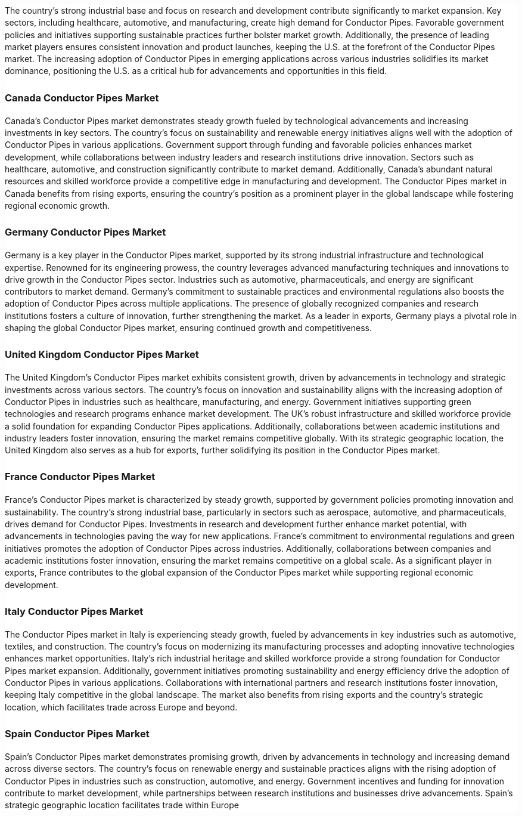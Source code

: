 The country&rsquo;s strong industrial base and focus on research and development contribute significantly to market expansion. Key sectors, including healthcare, automotive, and manufacturing, create high demand for Conductor Pipes. Favorable government policies and initiatives supporting sustainable practices further bolster market growth. Additionally, the presence of leading market players ensures consistent innovation and product launches, keeping the U.S. at the forefront of the Conductor Pipes market. The increasing adoption of Conductor Pipes in emerging applications across various industries solidifies its market dominance, positioning the U.S. as a critical hub for advancements and opportunities in this field.</p><h3>Canada Conductor Pipes Market</h3><p>Canada&rsquo;s Conductor Pipes market demonstrates steady growth fueled by technological advancements and increasing investments in key sectors. The country&rsquo;s focus on sustainability and renewable energy initiatives aligns well with the adoption of Conductor Pipes in various applications. Government support through funding and favorable policies enhances market development, while collaborations between industry leaders and research institutions drive innovation. Sectors such as healthcare, automotive, and construction significantly contribute to market demand. Additionally, Canada&rsquo;s abundant natural resources and skilled workforce provide a competitive edge in manufacturing and development. The Conductor Pipes market in Canada benefits from rising exports, ensuring the country&rsquo;s position as a prominent player in the global landscape while fostering regional economic growth.</p><h3>Germany Conductor Pipes Market</h3><p>Germany is a key player in the Conductor Pipes market, supported by its strong industrial infrastructure and technological expertise. Renowned for its engineering prowess, the country leverages advanced manufacturing techniques and innovations to drive growth in the Conductor Pipes sector. Industries such as automotive, pharmaceuticals, and energy are significant contributors to market demand. Germany&rsquo;s commitment to sustainable practices and environmental regulations also boosts the adoption of Conductor Pipes across multiple applications. The presence of globally recognized companies and research institutions fosters a culture of innovation, further strengthening the market. As a leader in exports, Germany plays a pivotal role in shaping the global Conductor Pipes market, ensuring continued growth and competitiveness.</p><h3>United Kingdom Conductor Pipes Market</h3><p>The United Kingdom&rsquo;s Conductor Pipes market exhibits consistent growth, driven by advancements in technology and strategic investments across various sectors. The country&rsquo;s focus on innovation and sustainability aligns with the increasing adoption of Conductor Pipes in industries such as healthcare, manufacturing, and energy. Government initiatives supporting green technologies and research programs enhance market development. The UK&rsquo;s robust infrastructure and skilled workforce provide a solid foundation for expanding Conductor Pipes applications. Additionally, collaborations between academic institutions and industry leaders foster innovation, ensuring the market remains competitive globally. With its strategic geographic location, the United Kingdom also serves as a hub for exports, further solidifying its position in the Conductor Pipes market.</p><h3>France Conductor Pipes Market</h3><p>France&rsquo;s Conductor Pipes market is characterized by steady growth, supported by government policies promoting innovation and sustainability. The country&rsquo;s strong industrial base, particularly in sectors such as aerospace, automotive, and pharmaceuticals, drives demand for Conductor Pipes. Investments in research and development further enhance market potential, with advancements in technologies paving the way for new applications. France&rsquo;s commitment to environmental regulations and green initiatives promotes the adoption of Conductor Pipes across industries. Additionally, collaborations between companies and academic institutions foster innovation, ensuring the market remains competitive on a global scale. As a significant player in exports, France contributes to the global expansion of the Conductor Pipes market while supporting regional economic development.</p><h3>Italy Conductor Pipes Market</h3><p>The Conductor Pipes market in Italy is experiencing steady growth, fueled by advancements in key industries such as automotive, textiles, and construction. The country&rsquo;s focus on modernizing its manufacturing processes and adopting innovative technologies enhances market opportunities. Italy&rsquo;s rich industrial heritage and skilled workforce provide a strong foundation for Conductor Pipes market expansion. Additionally, government initiatives promoting sustainability and energy efficiency drive the adoption of Conductor Pipes in various applications. Collaborations with international partners and research institutions foster innovation, keeping Italy competitive in the global landscape. The market also benefits from rising exports and the country&rsquo;s strategic location, which facilitates trade across Europe and beyond.</p><h3>Spain Conductor Pipes Market</h3><p>Spain&rsquo;s Conductor Pipes market demonstrates promising growth, driven by advancements in technology and increasing demand across diverse sectors. The country&rsquo;s focus on renewable energy and sustainable practices aligns with the rising adoption of Conductor Pipes in industries such as construction, automotive, and energy. Government incentives and funding for innovation contribute to market development, while partnerships between research institutions and businesses drive advancements. Spain&rsquo;s strategic geographic location facilitates trade within Europe